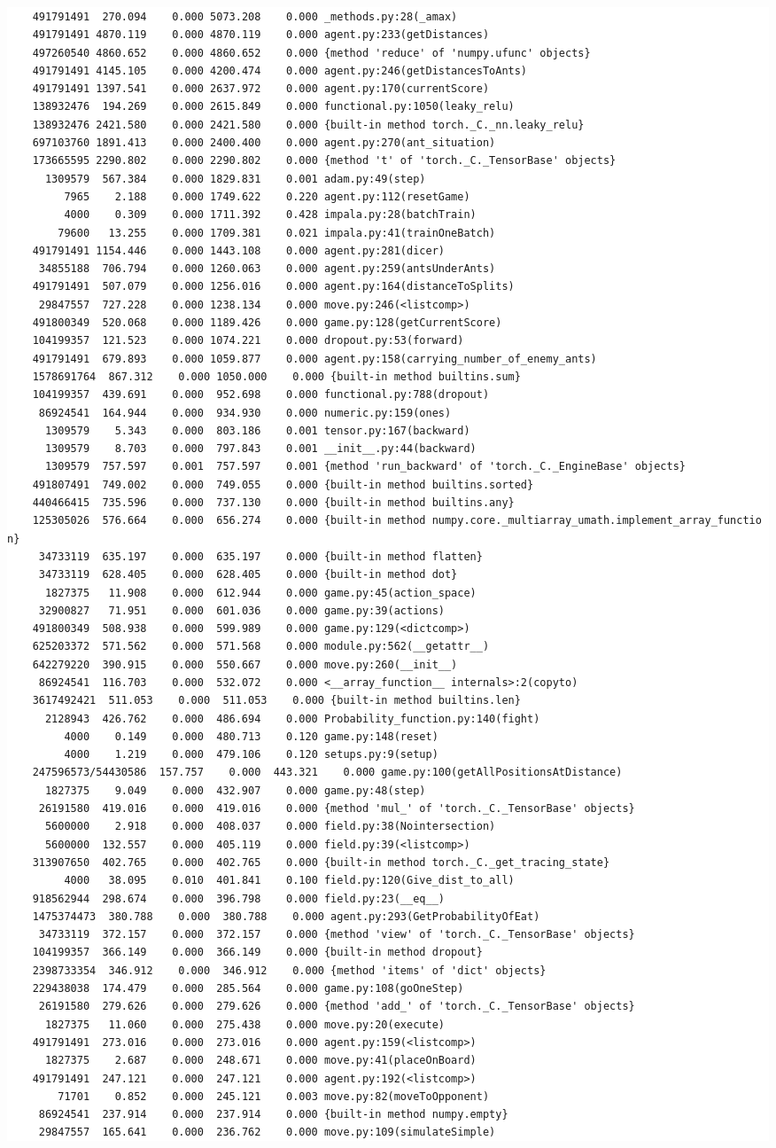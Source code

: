        491791491  270.094    0.000 5073.208    0.000 _methods.py:28(_amax)
        491791491 4870.119    0.000 4870.119    0.000 agent.py:233(getDistances)
        497260540 4860.652    0.000 4860.652    0.000 {method 'reduce' of 'numpy.ufunc' objects}
        491791491 4145.105    0.000 4200.474    0.000 agent.py:246(getDistancesToAnts)
        491791491 1397.541    0.000 2637.972    0.000 agent.py:170(currentScore)
        138932476  194.269    0.000 2615.849    0.000 functional.py:1050(leaky_relu)
        138932476 2421.580    0.000 2421.580    0.000 {built-in method torch._C._nn.leaky_relu}
        697103760 1891.413    0.000 2400.400    0.000 agent.py:270(ant_situation)
        173665595 2290.802    0.000 2290.802    0.000 {method 't' of 'torch._C._TensorBase' objects}
          1309579  567.384    0.000 1829.831    0.001 adam.py:49(step)
             7965    2.188    0.000 1749.622    0.220 agent.py:112(resetGame)
             4000    0.309    0.000 1711.392    0.428 impala.py:28(batchTrain)
            79600   13.255    0.000 1709.381    0.021 impala.py:41(trainOneBatch)
        491791491 1154.446    0.000 1443.108    0.000 agent.py:281(dicer)
         34855188  706.794    0.000 1260.063    0.000 agent.py:259(antsUnderAnts)
        491791491  507.079    0.000 1256.016    0.000 agent.py:164(distanceToSplits)
         29847557  727.228    0.000 1238.134    0.000 move.py:246(<listcomp>)
        491800349  520.068    0.000 1189.426    0.000 game.py:128(getCurrentScore)
        104199357  121.523    0.000 1074.221    0.000 dropout.py:53(forward)
        491791491  679.893    0.000 1059.877    0.000 agent.py:158(carrying_number_of_enemy_ants)
        1578691764  867.312    0.000 1050.000    0.000 {built-in method builtins.sum}
        104199357  439.691    0.000  952.698    0.000 functional.py:788(dropout)
         86924541  164.944    0.000  934.930    0.000 numeric.py:159(ones)
          1309579    5.343    0.000  803.186    0.001 tensor.py:167(backward)
          1309579    8.703    0.000  797.843    0.001 __init__.py:44(backward)
          1309579  757.597    0.001  757.597    0.001 {method 'run_backward' of 'torch._C._EngineBase' objects}
        491807491  749.002    0.000  749.055    0.000 {built-in method builtins.sorted}
        440466415  735.596    0.000  737.130    0.000 {built-in method builtins.any}
        125305026  576.664    0.000  656.274    0.000 {built-in method numpy.core._multiarray_umath.implement_array_function}
         34733119  635.197    0.000  635.197    0.000 {built-in method flatten}
         34733119  628.405    0.000  628.405    0.000 {built-in method dot}
          1827375   11.908    0.000  612.944    0.000 game.py:45(action_space)
         32900827   71.951    0.000  601.036    0.000 game.py:39(actions)
        491800349  508.938    0.000  599.989    0.000 game.py:129(<dictcomp>)
        625203372  571.562    0.000  571.568    0.000 module.py:562(__getattr__)
        642279220  390.915    0.000  550.667    0.000 move.py:260(__init__)
         86924541  116.703    0.000  532.072    0.000 <__array_function__ internals>:2(copyto)
        3617492421  511.053    0.000  511.053    0.000 {built-in method builtins.len}
          2128943  426.762    0.000  486.694    0.000 Probability_function.py:140(fight)
             4000    0.149    0.000  480.713    0.120 game.py:148(reset)
             4000    1.219    0.000  479.106    0.120 setups.py:9(setup)
        247596573/54430586  157.757    0.000  443.321    0.000 game.py:100(getAllPositionsAtDistance)
          1827375    9.049    0.000  432.907    0.000 game.py:48(step)
         26191580  419.016    0.000  419.016    0.000 {method 'mul_' of 'torch._C._TensorBase' objects}
          5600000    2.918    0.000  408.037    0.000 field.py:38(Nointersection)
          5600000  132.557    0.000  405.119    0.000 field.py:39(<listcomp>)
        313907650  402.765    0.000  402.765    0.000 {built-in method torch._C._get_tracing_state}
             4000   38.095    0.010  401.841    0.100 field.py:120(Give_dist_to_all)
        918562944  298.674    0.000  396.798    0.000 field.py:23(__eq__)
        1475374473  380.788    0.000  380.788    0.000 agent.py:293(GetProbabilityOfEat)
         34733119  372.157    0.000  372.157    0.000 {method 'view' of 'torch._C._TensorBase' objects}
        104199357  366.149    0.000  366.149    0.000 {built-in method dropout}
        2398733354  346.912    0.000  346.912    0.000 {method 'items' of 'dict' objects}
        229438038  174.479    0.000  285.564    0.000 game.py:108(goOneStep)
         26191580  279.626    0.000  279.626    0.000 {method 'add_' of 'torch._C._TensorBase' objects}
          1827375   11.060    0.000  275.438    0.000 move.py:20(execute)
        491791491  273.016    0.000  273.016    0.000 agent.py:159(<listcomp>)
          1827375    2.687    0.000  248.671    0.000 move.py:41(placeOnBoard)
        491791491  247.121    0.000  247.121    0.000 agent.py:192(<listcomp>)
            71701    0.852    0.000  245.121    0.003 move.py:82(moveToOpponent)
         86924541  237.914    0.000  237.914    0.000 {built-in method numpy.empty}
         29847557  165.641    0.000  236.762    0.000 move.py:109(simulateSimple)
